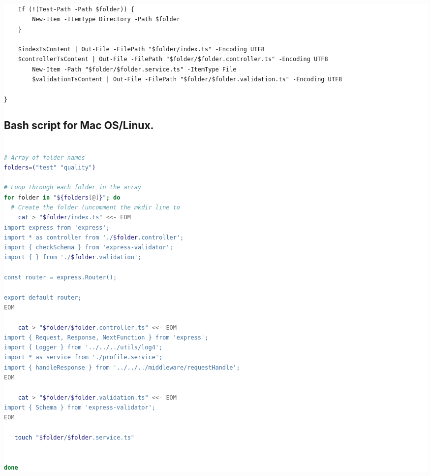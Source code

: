 ```shell
    If (!(Test-Path -Path $folder)) {
        New-Item -ItemType Directory -Path $folder
    }

    $indexTsContent | Out-File -FilePath "$folder/index.ts" -Encoding UTF8
    $controllerTsContent | Out-File -FilePath "$folder/$folder.controller.ts" -Encoding UTF8
		New-Item -Path "$folder/$folder.service.ts" -ItemType File
		$validationTsContent | Out-File -FilePath "$folder/$folder.validation.ts" -Encoding UTF8

}
```

## Bash script for Mac OS/Linux.

```bash

# Array of folder names
folders=("test" "quality")

# Loop through each folder in the array
for folder in "${folders[@]}"; do
  # Create the folder (uncomment the mkdir line to
    cat > "$folder/index.ts" <<- EOM
import express from 'express';
import * as controller from './$folder.controller';
import { checkSchema } from 'express-validator';
import { } from './$folder.validation';

const router = express.Router();

export default router;
EOM

    cat > "$folder/$folder.controller.ts" <<- EOM
import { Request, Response, NextFunction } from 'express';
import { Logger } from '../../../utils/log4';
import * as service from './profile.service';
import { handleResponse } from '../../../middleware/requestHandle';
EOM

    cat > "$folder/$folder.validation.ts" <<- EOM
import { Schema } from 'express-validator';
EOM

   touch "$folder/$folder.service.ts"


done

```

